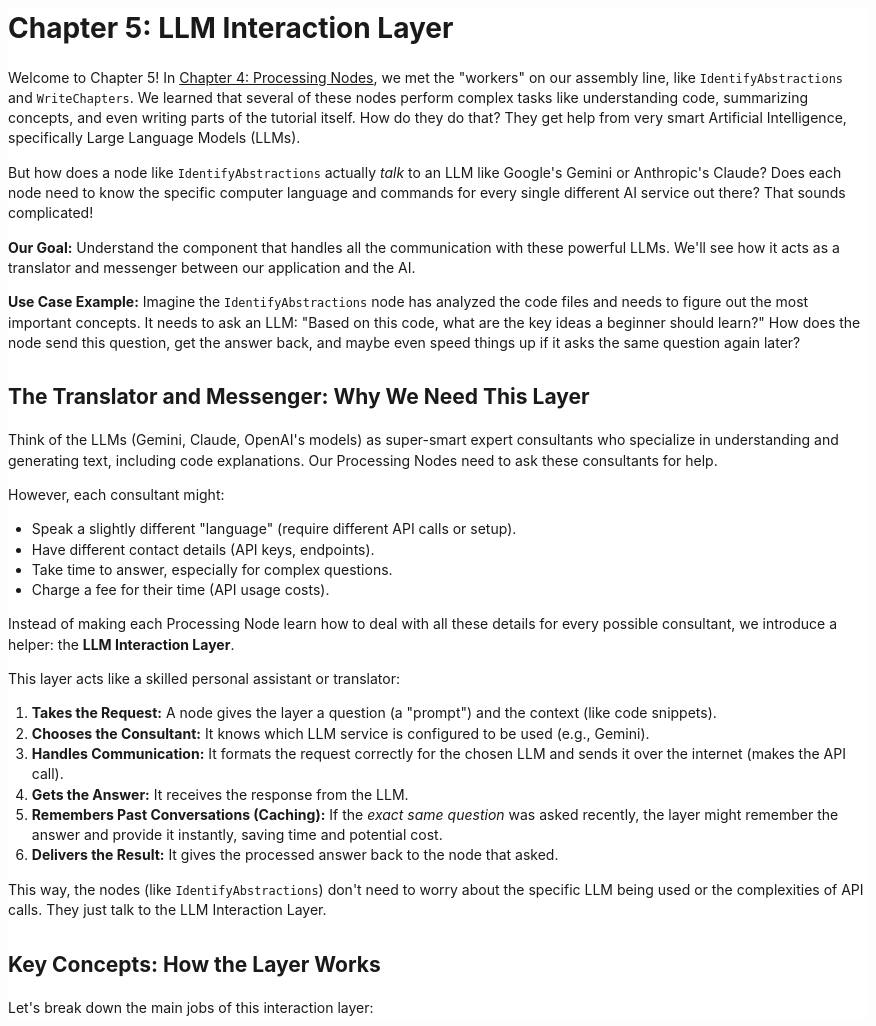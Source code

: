# Chapter 5: LLM Interaction Layer

Welcome to Chapter 5! In [Chapter 4: Processing Nodes](04_processing_nodes_.md), we met the "workers" on our assembly line, like `IdentifyAbstractions` and `WriteChapters`. We learned that several of these nodes perform complex tasks like understanding code, summarizing concepts, and even writing parts of the tutorial itself. How do they do that? They get help from very smart Artificial Intelligence, specifically Large Language Models (LLMs).

But how does a node like `IdentifyAbstractions` actually *talk* to an LLM like Google's Gemini or Anthropic's Claude? Does each node need to know the specific computer language and commands for every single different AI service out there? That sounds complicated!

**Our Goal:** Understand the component that handles all the communication with these powerful LLMs. We'll see how it acts as a translator and messenger between our application and the AI.

**Use Case Example:** Imagine the `IdentifyAbstractions` node has analyzed the code files and needs to figure out the most important concepts. It needs to ask an LLM: "Based on this code, what are the key ideas a beginner should learn?" How does the node send this question, get the answer back, and maybe even speed things up if it asks the same question again later?

## The Translator and Messenger: Why We Need This Layer

Think of the LLMs (Gemini, Claude, OpenAI's models) as super-smart expert consultants who specialize in understanding and generating text, including code explanations. Our Processing Nodes need to ask these consultants for help.

However, each consultant might:
*   Speak a slightly different "language" (require different API calls or setup).
*   Have different contact details (API keys, endpoints).
*   Take time to answer, especially for complex questions.
*   Charge a fee for their time (API usage costs).

Instead of making each Processing Node learn how to deal with all these details for every possible consultant, we introduce a helper: the **LLM Interaction Layer**.

This layer acts like a skilled personal assistant or translator:
1.  **Takes the Request:** A node gives the layer a question (a "prompt") and the context (like code snippets).
2.  **Chooses the Consultant:** It knows which LLM service is configured to be used (e.g., Gemini).
3.  **Handles Communication:** It formats the request correctly for the chosen LLM and sends it over the internet (makes the API call).
4.  **Gets the Answer:** It receives the response from the LLM.
5.  **Remembers Past Conversations (Caching):** If the *exact same question* was asked recently, the layer might remember the answer and provide it instantly, saving time and potential cost.
6.  **Delivers the Result:** It gives the processed answer back to the node that asked.

This way, the nodes (like `IdentifyAbstractions`) don't need to worry about the specific LLM being used or the complexities of API calls. They just talk to the LLM Interaction Layer.

## Key Concepts: How the Layer Works

Let's break down the main jobs of this interaction layer:
